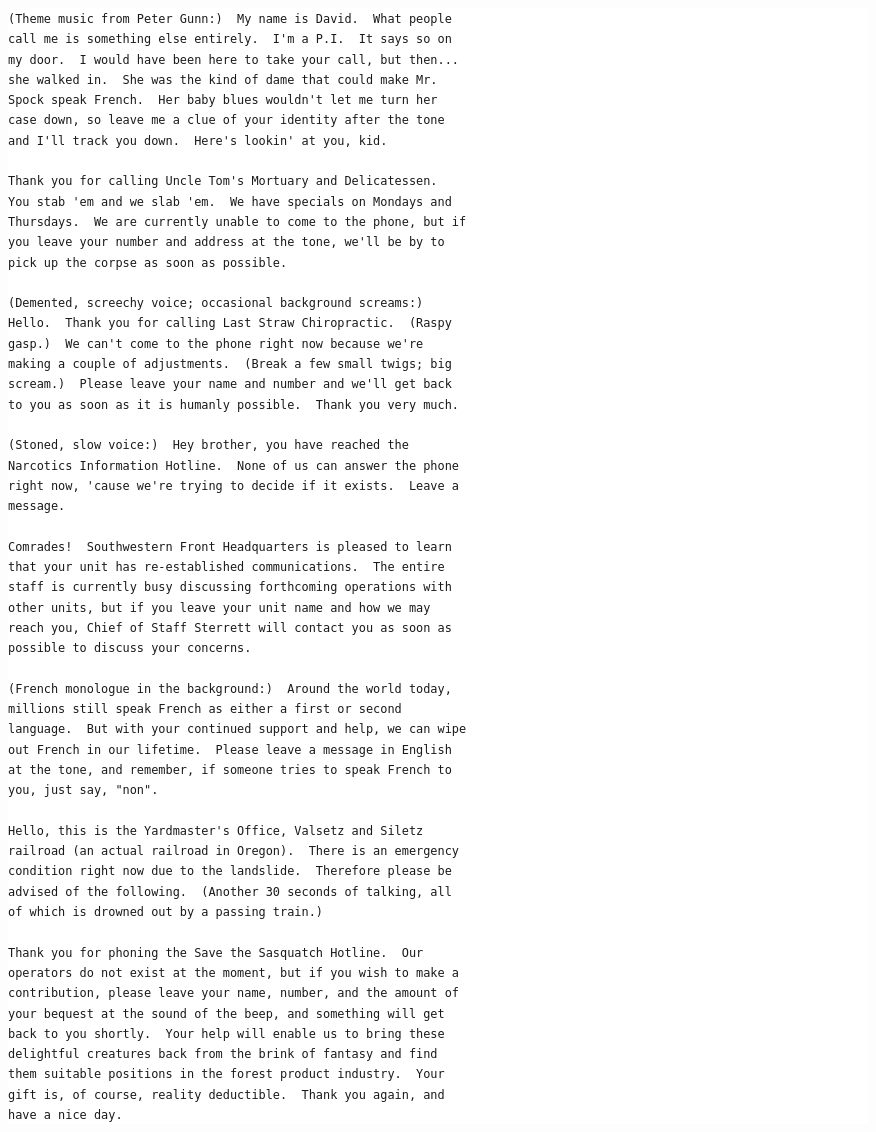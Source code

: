 	(Theme music from Peter Gunn:)  My name is David.  What people
	call me is something else entirely.  I'm a P.I.  It says so on
	my door.  I would have been here to take your call, but then...
	she walked in.  She was the kind of dame that could make Mr.
	Spock speak French.  Her baby blues wouldn't let me turn her
	case down, so leave me a clue of your identity after the tone
	and I'll track you down.  Here's lookin' at you, kid.

	Thank you for calling Uncle Tom's Mortuary and Delicatessen.
	You stab 'em and we slab 'em.  We have specials on Mondays and
	Thursdays.  We are currently unable to come to the phone, but if
	you leave your number and address at the tone, we'll be by to
	pick up the corpse as soon as possible.

	(Demented, screechy voice; occasional background screams:)
	Hello.  Thank you for calling Last Straw Chiropractic.  (Raspy
	gasp.)  We can't come to the phone right now because we're
	making a couple of adjustments.  (Break a few small twigs; big
	scream.)  Please leave your name and number and we'll get back
	to you as soon as it is humanly possible.  Thank you very much.

	(Stoned, slow voice:)  Hey brother, you have reached the
	Narcotics Information Hotline.  None of us can answer the phone
	right now, 'cause we're trying to decide if it exists.  Leave a
	message.

	Comrades!  Southwestern Front Headquarters is pleased to learn
	that your unit has re-established communications.  The entire
	staff is currently busy discussing forthcoming operations with
	other units, but if you leave your unit name and how we may
	reach you, Chief of Staff Sterrett will contact you as soon as
	possible to discuss your concerns.

	(French monologue in the background:)  Around the world today,
	millions still speak French as either a first or second
	language.  But with your continued support and help, we can wipe
	out French in our lifetime.  Please leave a message in English
	at the tone, and remember, if someone tries to speak French to
	you, just say, "non".

	Hello, this is the Yardmaster's Office, Valsetz and Siletz
	railroad (an actual railroad in Oregon).  There is an emergency
	condition right now due to the landslide.  Therefore please be
	advised of the following.  (Another 30 seconds of talking, all
	of which is drowned out by a passing train.)

	Thank you for phoning the Save the Sasquatch Hotline.  Our
	operators do not exist at the moment, but if you wish to make a
	contribution, please leave your name, number, and the amount of
	your bequest at the sound of the beep, and something will get
	back to you shortly.  Your help will enable us to bring these
	delightful creatures back from the brink of fantasy and find
	them suitable positions in the forest product industry.  Your
	gift is, of course, reality deductible.  Thank you again, and
	have a nice day.
